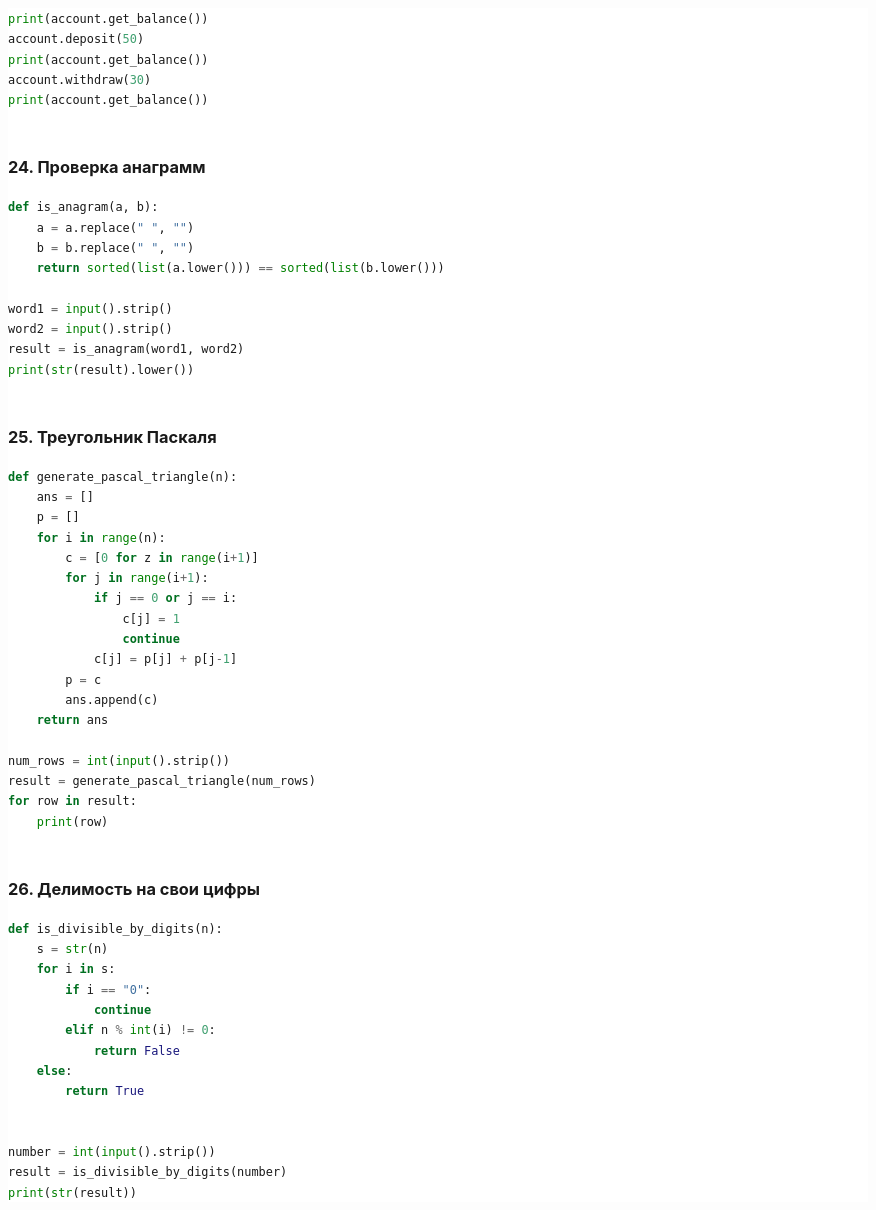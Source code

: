 ```python
print(account.get_balance())
account.deposit(50)
print(account.get_balance())
account.withdraw(30)
print(account.get_balance())
```




<h3><br>24. Проверка анаграмм</br></h3>

```python
def is_anagram(a, b):
    a = a.replace(" ", "")
    b = b.replace(" ", "")
    return sorted(list(a.lower())) == sorted(list(b.lower()))

word1 = input().strip()
word2 = input().strip()
result = is_anagram(word1, word2)
print(str(result).lower())
```




<h3><br>25. Треугольник Паскаля</br></h3>

```python
def generate_pascal_triangle(n):
    ans = []
    p = []
    for i in range(n):
        c = [0 for z in range(i+1)]
        for j in range(i+1):
            if j == 0 or j == i:
                c[j] = 1
                continue
            c[j] = p[j] + p[j-1]
        p = c
        ans.append(c)
    return ans
            
num_rows = int(input().strip())
result = generate_pascal_triangle(num_rows)
for row in result:
    print(row)
```




<h3><br>26. Делимость на свои цифры</br></h3>

```python
def is_divisible_by_digits(n):
    s = str(n)
    for i in s:
        if i == "0":
            continue
        elif n % int(i) != 0:
            return False
    else:
        return True
        

number = int(input().strip())
result = is_divisible_by_digits(number)
print(str(result))
```